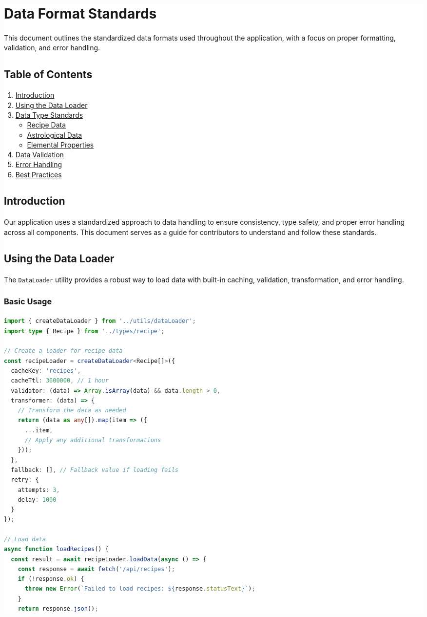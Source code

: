 # Data Format Standards

This document outlines the standardized data formats used throughout the
application, with a focus on proper formatting, validation, and error handling.

## Table of Contents

1. [Introduction](#introduction)
2. [Using the Data Loader](#using-the-data-loader)
3. [Data Type Standards](#data-type-standards)
   - [Recipe Data](#recipe-data)
   - [Astrological Data](#astrological-data)
   - [Elemental Properties](#elemental-properties)
4. [Data Validation](#data-validation)
5. [Error Handling](#error-handling)
6. [Best Practices](#best-practices)

## Introduction

Our application uses a standardized approach to data handling to ensure
consistency, type safety, and proper error handling across all components. This
document serves as a guide for contributors to understand and follow these
standards.

## Using the Data Loader

The `DataLoader` utility provides a robust way to load data with built-in
caching, validation, transformation, and error handling.

### Basic Usage

```typescript
import { createDataLoader } from '../utils/dataLoader';
import type { Recipe } from '../types/recipe';

// Create a loader for recipe data
const recipeLoader = createDataLoader<Recipe[]>({
  cacheKey: 'recipes',
  cacheTtl: 3600000, // 1 hour
  validator: (data) => Array.isArray(data) && data.length > 0,
  transformer: (data) => {
    // Transform the data as needed
    return (data as any[]).map(item => ({
      ...item,
      // Apply any additional transformations
    }));
  },
  fallback: [], // Fallback value if loading fails
  retry: {
    attempts: 3,
    delay: 1000
  }
});

// Load data
async function loadRecipes() {
  const result = await recipeLoader.loadData(async () => {
    const response = await fetch('/api/recipes');
    if (!response.ok) {
      throw new Error(`Failed to load recipes: ${response.statusText}`);
    }
    return response.json();
```